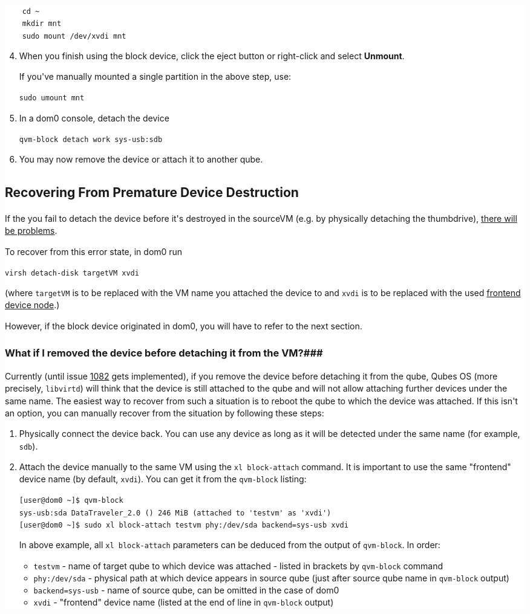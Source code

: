         cd ~
        mkdir mnt
        sudo mount /dev/xvdi mnt
    

 4. When you finish using the block device, click the eject button or right-click and select **Unmount**.

    If you've manually mounted a single partition in the above step, use:

        sudo umount mnt

 5. In a dom0 console, detach the device

        qvm-block detach work sys-usb:sdb

 6.  You may now remove the device or attach it to another qube.


## Recovering From Premature Device Destruction ##

If the you fail to detach the device before it's destroyed in the sourceVM (e.g. by physically detaching the thumbdrive), [there will be problems][premature removal].

To recover from this error state, in dom0 run

    virsh detach-disk targetVM xvdi

(where `targetVM` is to be replaced with the VM name you attached the device to and `xvdi` is to be replaced with the used [frontend device node][frontend-dev].)

However, if the block device originated in dom0, you will have to refer to the next section.


### What if I removed the device before detaching it from the VM?###

Currently (until issue [1082] gets implemented), if you remove the device before detaching it from the qube, Qubes OS (more precisely, `libvirtd`) will think that the device is still attached to the qube and will not allow attaching further devices under the same name.
The easiest way to recover from such a situation is to reboot the qube to which the device was attached.
If this isn't an option, you can manually recover from the situation by following these steps:

 1. Physically connect the device back.
    You can use any device as long as it will be detected under the same name (for example, `sdb`).

 2. Attach the device manually to the same VM using the `xl block-attach` command.
    It is important to use the same "frontend" device name (by default, `xvdi`).
    You can get it from the `qvm-block` listing:

        [user@dom0 ~]$ qvm-block
        sys-usb:sda DataTraveler_2.0 () 246 MiB (attached to 'testvm' as 'xvdi')
        [user@dom0 ~]$ sudo xl block-attach testvm phy:/dev/sda backend=sys-usb xvdi

    In above example, all `xl block-attach` parameters can be deduced from the output of `qvm-block`.
    In order:

    * `testvm` - name of target qube to which device was attached - listed in brackets by `qvm-block` command
    * `phy:/dev/sda` - physical path at which device appears in source qube (just after source qube name in `qvm-block` output)
    * `backend=sys-usb` - name of source qube, can be omitted in the case of dom0
    * `xvdi` - "frontend" device name (listed at the end of line in `qvm-block` output)


[device handling in qubes]: /bg/doc/device-handling/
[mass-storage]: https://en.wikipedia.org/wiki/USB_mass_storage_device_class
[frontend-dev]: #frontend-dev
[premature removal]: https://github.com/QubesOS/qubes-issues/issues/1082
[detach dom0 device]: /bg/doc/usb/#what-if-i-removed-the-device-before-detaching-it-from-the-vm
[losetup]: https://linux.die.net/man/8/losetup
[1082]: https://github.com/QubesOS/qubes-issues/issues/1082